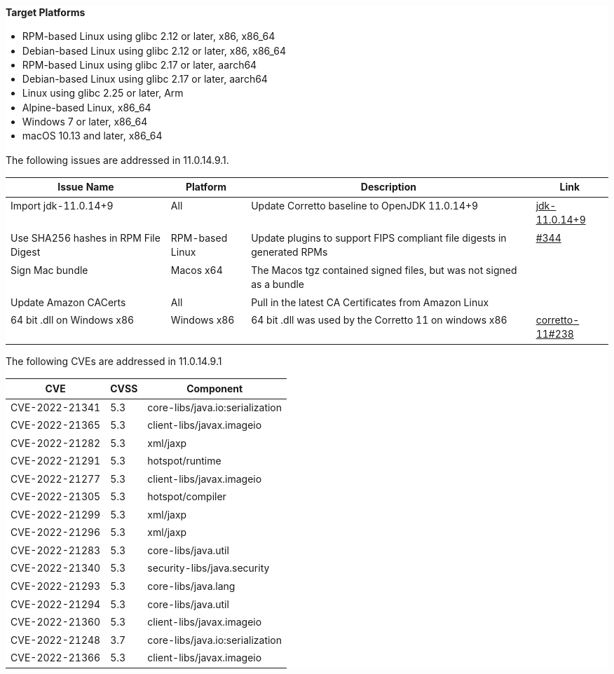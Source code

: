 **Target Platforms**

+  RPM-based Linux using glibc 2.12 or later, x86, x86_64
+  Debian-based Linux using glibc 2.12 or later, x86, x86_64
+  RPM-based Linux using glibc 2.17 or later, aarch64
+  Debian-based Linux using glibc 2.17 or later, aarch64
+  Linux using glibc 2.25 or later, Arm
+  Alpine-based Linux, x86_64
+  Windows 7 or later, x86_64
+  macOS 10.13 and later, x86_64

The following issues are addressed in 11.0.14.9.1.

| Issue Name | Platform | Description | Link |
| --- | --- | --- | --- |
| Import jdk-11.0.14+9 | All | Update Corretto baseline to OpenJDK 11.0.14+9 | [jdk-11.0.14+9](https://github.com/openjdk/jdk11u/releases/tag/jdk-11.0.14%2B9)
| Use SHA256 hashes in RPM File Digest | RPM-based Linux | Update plugins to support FIPS compliant file digests in generated RPMs | [#344](https://github.com/corretto/corretto-8/issues/344) |
| Sign Mac bundle | Macos x64 | The Macos tgz contained signed files, but was not signed as a bundle | |
| Update Amazon CACerts | All | Pull in the latest CA Certificates from Amazon Linux | |
| 64 bit .dll on Windows x86 | Windows x86 | 64 bit .dll was used by the Corretto 11 on windows x86 | [corretto-11#238](https://github.com/corretto/corretto-11/issues/238) |

The following CVEs are addressed in 11.0.14.9.1

| CVE | CVSS | Component |
| --- | --- | --- |
| CVE-2022-21341 | 5.3 | core-libs/java.io:serialization |
| CVE-2022-21365 | 5.3 | client-libs/javax.imageio |
| CVE-2022-21282 | 5.3 | xml/jaxp |
| CVE-2022-21291 | 5.3 | hotspot/runtime |
| CVE-2022-21277 | 5.3 | client-libs/javax.imageio | 	
| CVE-2022-21305 | 5.3 | hotspot/compiler |
| CVE-2022-21299 | 5.3 | xml/jaxp |
| CVE-2022-21296 | 5.3 | xml/jaxp |
| CVE-2022-21283 | 5.3 | core-libs/java.util |
| CVE-2022-21340 | 5.3 | security-libs/java.security |
| CVE-2022-21293 | 5.3 | core-libs/java.lang |
| CVE-2022-21294 | 5.3 | core-libs/java.util |
| CVE-2022-21360 | 5.3 | client-libs/javax.imageio |
| CVE-2022-21248 | 3.7 | core-libs/java.io:serialization |
| CVE-2022-21366 | 5.3 | client-libs/javax.imageio |
